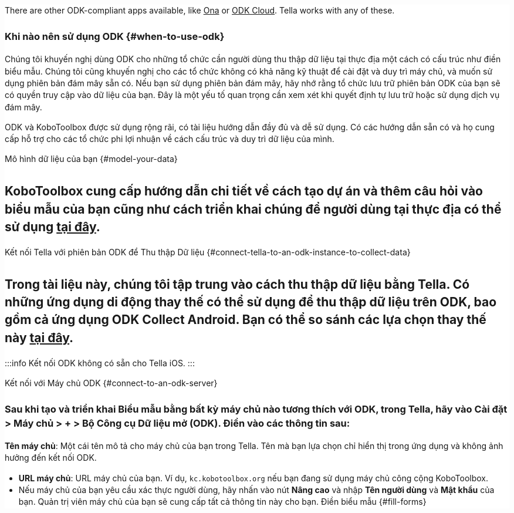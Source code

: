 There are other ODK-compliant apps available, like [Ona](https://ona.io/home/) or [ODK Cloud](https://https://getodk.org/index.html). Tella works with any of these. 


### Khi nào nên sử dụng ODK {#when-to-use-odk}

Chúng tôi khuyến nghị dùng ODK cho những tổ chức cần người dùng thu thập dữ liệu tại thực địa một cách có cấu trúc như điền biểu mẫu. Chúng tôi cũng khuyến nghị cho các tổ chức không có khả năng kỹ thuật để cài đặt và duy trì máy chủ, và muốn sử dụng phiên bản đám mây sẵn có. Nếu bạn sử dụng phiên bản đám mây, hãy nhớ rằng tổ chức lưu trữ phiên bản ODK của bạn sẽ có quyền truy cập vào dữ liệu của bạn. Đây là một yếu tố quan trọng cần xem xét khi quyết định tự lưu trữ hoặc sử dụng dịch vụ đám mây.

ODK và KoboToolbox được sử dụng rộng rãi, có tài liệu hướng dẫn đầy đủ và dễ sử dụng. Có các hướng dẫn sẵn có và họ cung cấp hỗ trợ cho các tổ chức phi lợi nhuận về cách cấu trúc và duy trì dữ liệu của mình.

Mô hình dữ liệu của bạn {#model-your-data}

## KoboToolbox cung cấp hướng dẫn chi tiết về cách tạo dự án và thêm câu hỏi vào biểu mẫu của bạn cũng như cách triển khai chúng để người dùng tại thực địa có thể sử dụng [tại đây](https://support.kobotoolbox.org/overview_of_creating_a_project.html).

Kết nối Tella với phiên bản ODK để Thu thập Dữ liệu {#connect-tella-to-an-odk-instance-to-collect-data}

## Trong tài liệu này, chúng tôi tập trung vào cách thu thập dữ liệu bằng Tella.  Có những ứng dụng di động thay thế có thể sử dụng để thu thập dữ liệu trên ODK, bao gồm cả ứng dụng ODK Collect Android.  Bạn có thể so sánh các lựa chọn thay thế này [tại đây](/faq#how-is-tella-different-from-other-documentation-apps).

:::info
Kết nối ODK không có sẵn cho Tella iOS.
:::

Kết nối với Máy chủ ODK {#connect-to-an-odk-server}

### Sau khi tạo và triển khai Biểu mẫu bằng  bất kỳ máy chủ nào tương thích với ODK, trong Tella, hãy vào **Cài đặt** > **Máy chủ** > **+** > **Bộ Công cụ Dữ liệu mở (ODK)**.  Điền vào các thông tin sau:
**Tên máy chủ**: Một cái tên mô tả cho máy chủ của bạn trong Tella. Tên mà bạn lựa chọn chỉ hiển thị trong ứng dụng và không ảnh hưởng đến kết nối ODK.
- **URL máy chủ**: URL máy chủ của bạn.  Ví dụ, `kc.kobotoolbox.org` nếu bạn đang sử dụng máy chủ công cộng KoboToolbox.
- Nếu máy chủ của bạn yêu cầu xác thực người dùng, hãy nhấn vào nút **Nâng cao** và nhập **Tên người dùng** và **Mật khẩu** của bạn.  Quản trị viên máy chủ của bạn sẽ cung cấp tất cả thông tin này cho bạn.
Điền biểu mẫu {#fill-forms}
